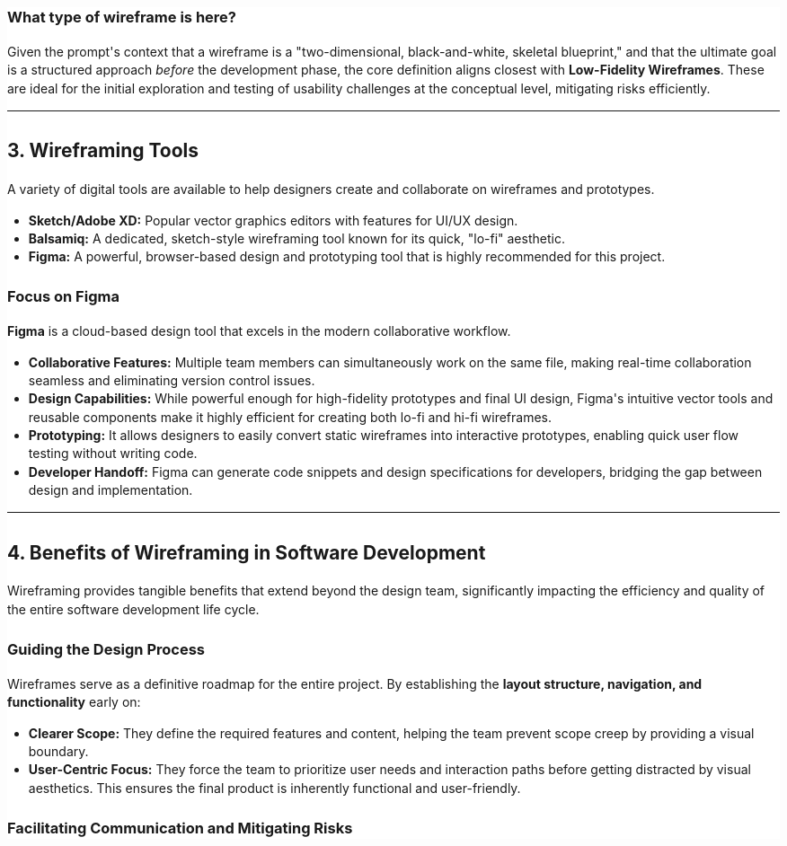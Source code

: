 ### What type of wireframe is here?

Given the prompt's context that a wireframe is a "two-dimensional, black-and-white, skeletal blueprint," and that the ultimate goal is a structured approach *before* the development phase, the core definition aligns closest with **Low-Fidelity Wireframes**. These are ideal for the initial exploration and testing of usability challenges at the conceptual level, mitigating risks efficiently.

---

## 3. Wireframing Tools

A variety of digital tools are available to help designers create and collaborate on wireframes and prototypes.

* **Sketch/Adobe XD:** Popular vector graphics editors with features for UI/UX design.
* **Balsamiq:** A dedicated, sketch-style wireframing tool known for its quick, "lo-fi" aesthetic.
* **Figma:** A powerful, browser-based design and prototyping tool that is highly recommended for this project.

### Focus on Figma

**Figma** is a cloud-based design tool that excels in the modern collaborative workflow.

* **Collaborative Features:** Multiple team members can simultaneously work on the same file, making real-time collaboration seamless and eliminating version control issues.
* **Design Capabilities:** While powerful enough for high-fidelity prototypes and final UI design, Figma's intuitive vector tools and reusable components make it highly efficient for creating both lo-fi and hi-fi wireframes.
* **Prototyping:** It allows designers to easily convert static wireframes into interactive prototypes, enabling quick user flow testing without writing code.
* **Developer Handoff:** Figma can generate code snippets and design specifications for developers, bridging the gap between design and implementation.

---

## 4. Benefits of Wireframing in Software Development

Wireframing provides tangible benefits that extend beyond the design team, significantly impacting the efficiency and quality of the entire software development life cycle.

### Guiding the Design Process

Wireframes serve as a definitive roadmap for the entire project. By establishing the **layout structure, navigation, and functionality** early on:
* **Clearer Scope:** They define the required features and content, helping the team prevent scope creep by providing a visual boundary.
* **User-Centric Focus:** They force the team to prioritize user needs and interaction paths before getting distracted by visual aesthetics. This ensures the final product is inherently functional and user-friendly.

### Facilitating Communication and Mitigating Risks
